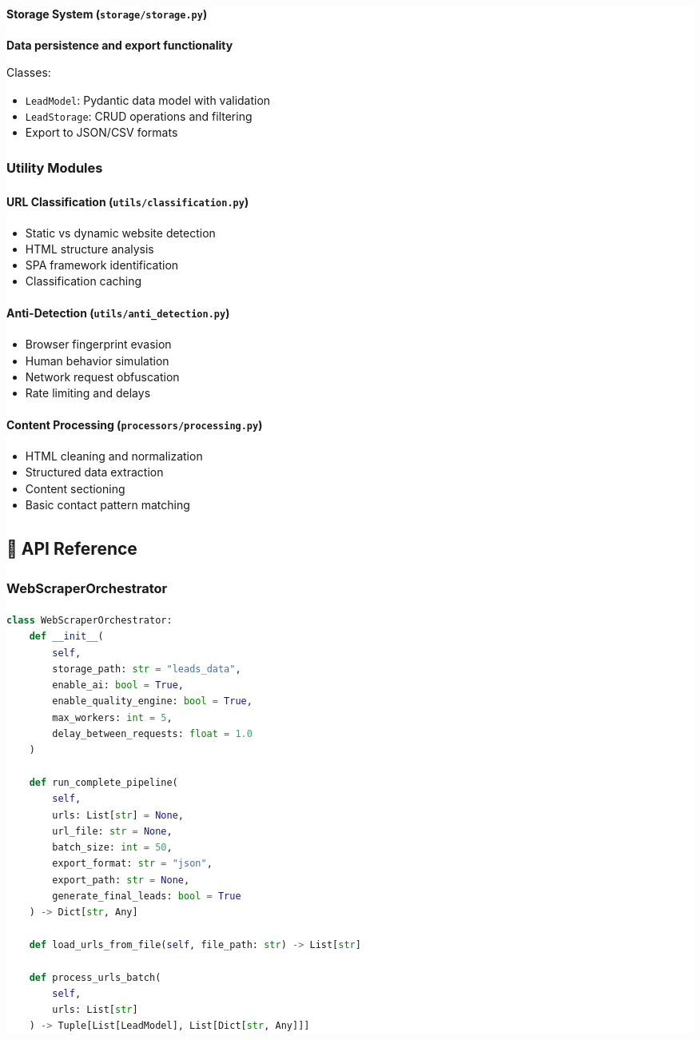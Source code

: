#### Storage System (`storage/storage.py`)
**Data persistence and export functionality**

Classes:
- `LeadModel`: Pydantic data model with validation
- `LeadStorage`: CRUD operations and filtering
- Export to JSON/CSV formats

### Utility Modules

#### URL Classification (`utils/classification.py`)
- Static vs dynamic website detection
- HTML structure analysis
- SPA framework identification
- Classification caching

#### Anti-Detection (`utils/anti_detection.py`)
- Browser fingerprint evasion
- Human behavior simulation
- Network request obfuscation
- Rate limiting and delays

#### Content Processing (`processors/processing.py`)
- HTML cleaning and normalization
- Structured data extraction
- Content sectioning
- Basic contact pattern matching

## 🔧 API Reference

### WebScraperOrchestrator

```python
class WebScraperOrchestrator:
    def __init__(
        self,
        storage_path: str = "leads_data",
        enable_ai: bool = True,
        enable_quality_engine: bool = True,
        max_workers: int = 5,
        delay_between_requests: float = 1.0
    )
    
    def run_complete_pipeline(
        self,
        urls: List[str] = None,
        url_file: str = None,
        batch_size: int = 50,
        export_format: str = "json",
        export_path: str = None,
        generate_final_leads: bool = True
    ) -> Dict[str, Any]
    
    def load_urls_from_file(self, file_path: str) -> List[str]
    
    def process_urls_batch(
        self, 
        urls: List[str]
    ) -> Tuple[List[LeadModel], List[Dict[str, Any]]]
```
